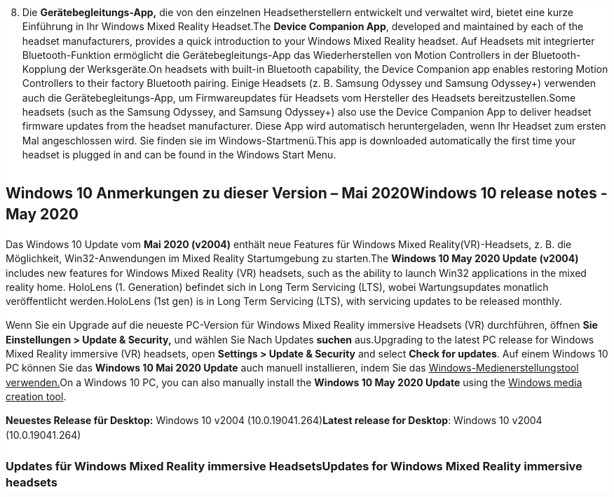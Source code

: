 8. <span data-ttu-id="29c7d-123">Die **Gerätebegleitungs-App,** die von den einzelnen Headsetherstellern entwickelt und verwaltet wird, bietet eine kurze Einführung in Ihr Windows Mixed Reality Headset.</span><span class="sxs-lookup"><span data-stu-id="29c7d-123">The **Device Companion App**, developed and maintained by each of the headset manufacturers, provides a quick introduction to your Windows Mixed Reality headset.</span></span> <span data-ttu-id="29c7d-124">Auf Headsets mit integrierter Bluetooth-Funktion ermöglicht die Gerätebegleitungs-App das Wiederherstellen von Motion Controllers in der Bluetooth-Kopplung der Werksgeräte.</span><span class="sxs-lookup"><span data-stu-id="29c7d-124">On headsets with built-in Bluetooth capability, the Device Companion app enables restoring Motion Controllers to their factory Bluetooth pairing.</span></span> <span data-ttu-id="29c7d-125">Einige Headsets (z. B. Samsung Odyssey und Samsung Odyssey+) verwenden auch die Gerätebegleitungs-App, um Firmwareupdates für Headsets vom Hersteller des Headsets bereitzustellen.</span><span class="sxs-lookup"><span data-stu-id="29c7d-125">Some headsets (such as the Samsung Odyssey, and Samsung Odyssey+) also use the Device Companion App to deliver headset firmware updates from the headset manufacturer.</span></span> <span data-ttu-id="29c7d-126">Diese App wird automatisch heruntergeladen, wenn Ihr Headset zum ersten Mal angeschlossen wird. Sie finden sie im Windows-Startmenü.</span><span class="sxs-lookup"><span data-stu-id="29c7d-126">This app is downloaded automatically the first time your headset is plugged in and can be found in the Windows Start Menu.</span></span>

## <a name="windows-10-release-notes---may-2020"></a><span data-ttu-id="29c7d-127">Windows 10 Anmerkungen zu dieser Version – Mai 2020</span><span class="sxs-lookup"><span data-stu-id="29c7d-127">Windows 10 release notes - May 2020</span></span>

<span data-ttu-id="29c7d-128">Das Windows 10 Update vom **Mai 2020 (v2004)** enthält neue Features für Windows Mixed Reality(VR)-Headsets, z. B. die Möglichkeit, Win32-Anwendungen im Mixed Reality Startumgebung zu starten.</span><span class="sxs-lookup"><span data-stu-id="29c7d-128">The **Windows 10 May 2020 Update (v2004)** includes new features for Windows Mixed Reality (VR) headsets, such as the ability to launch Win32 applications in the mixed reality home.</span></span> <span data-ttu-id="29c7d-129">HoloLens (1. Generation) befindet sich in Long Term Servicing (LTS), wobei Wartungsupdates monatlich veröffentlicht werden.</span><span class="sxs-lookup"><span data-stu-id="29c7d-129">HoloLens (1st gen) is in Long Term Servicing (LTS), with servicing updates to be released monthly.</span></span>

<span data-ttu-id="29c7d-130">Wenn Sie ein Upgrade auf die neueste PC-Version für Windows Mixed Reality immersive Headsets (VR) durchführen, öffnen **Sie Einstellungen > Update & Security,** und wählen Sie Nach Updates **suchen** aus.</span><span class="sxs-lookup"><span data-stu-id="29c7d-130">Upgrading to the latest PC release for Windows Mixed Reality immersive (VR) headsets, open **Settings > Update & Security** and select **Check for updates**.</span></span> <span data-ttu-id="29c7d-131">Auf einem Windows 10 PC können Sie das **Windows 10 Mai 2020 Update** auch manuell installieren, indem Sie das [Windows-Medienerstellungstool verwenden.](https://www.microsoft.com/software-download/windows10)</span><span class="sxs-lookup"><span data-stu-id="29c7d-131">On a Windows 10 PC, you can also manually install the **Windows 10 May 2020 Update** using the [Windows media creation tool](https://www.microsoft.com/software-download/windows10).</span></span>

<span data-ttu-id="29c7d-132">**Neuestes Release für Desktop:** Windows 10 v2004 (10.0.19041.264)</span><span class="sxs-lookup"><span data-stu-id="29c7d-132">**Latest release for Desktop**: Windows 10 v2004 (10.0.19041.264)</span></span>

### <a name="updates-for-windows-mixed-reality-immersive-headsets"></a><span data-ttu-id="29c7d-133">Updates für Windows Mixed Reality immersive Headsets</span><span class="sxs-lookup"><span data-stu-id="29c7d-133">Updates for Windows Mixed Reality immersive headsets</span></span>
